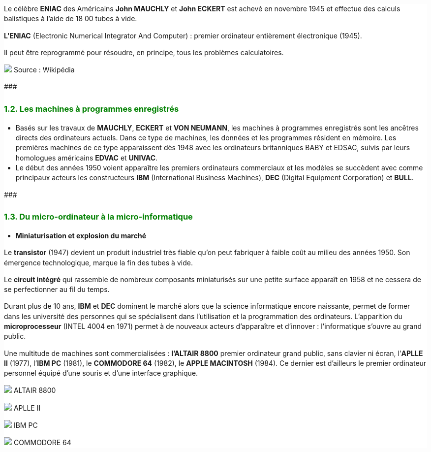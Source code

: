 Le célèbre **ENIAC** des Américains **John MAUCHLY** et **John ECKERT** est achevé en novembre 1945 et effectue des calculs balistiques à l’aide de 18 00 tubes à vide.

**L'ENIAC** (Electronic Numerical Integrator And Computer) : premier ordinateur entièrement électronique (1945).

Il peut être reprogrammé pour résoudre, en principe, tous les problèmes calculatoires.

![](Aspose.Words.49fb7717-1633-4b59-ac3e-82de7dfc0910.004.png)
Source : Wikipédia

###<H3 STYLE="COLOR:GREEN;"> **1.2. Les<a name="_page1_x40.00_y480.92"></a> machines à programmes enregistrés** </H3>

- Basés sur les travaux de **MAUCHLY**, **ECKERT** et **VON NEUMANN**, les machines à programmes enregistrés sont les ancêtres directs des ordinateurs actuels. Dans ce type de machines, les données et les programmes résident en mémoire. Les premières machines de ce type apparaissent dès 1948 avec les ordinateurs britanniques BABY et EDSAC, suivis par leurs homologues américains **EDVAC** et **UNIVAC**.
- Le début des années 1950 voient apparaître les premiers ordinateurs commerciaux et les modèles se succèdent avec comme principaux acteurs les constructeurs **IBM** (International Business Machines), **DEC** (Digital Equipment Corporation) et **BULL**.

###<H3 STYLE="COLOR:GREEN;"> **1.3. Du<a name="_page1_x40.00_y644.92"></a> micro-ordinateur à la micro-informatique** </H3>
- **Miniaturisation et explosion du marché**

Le **transistor** (1947) devient un produit industriel très fiable qu’on peut fabriquer à faible coût au milieu des années 1950. Son émergence technologique, marque la fin des tubes à vide.

Le **circuit intégré** qui rassemble de nombreux composants miniaturisés sur une petite surface apparaît en 1958 et ne cessera de se perfectionner au fil du temps.

Durant plus de 10 ans, **IBM** et **DEC** dominent le marché alors que la science informatique encore naissante, permet de former dans les université des personnes qui se spécialisent dans l’utilisation et la programmation des ordinateurs. L’apparition du **microprocesseur** (INTEL 4004 en 1971) permet à de nouveaux acteurs d’apparaître et d’innover : l’informatique s’ouvre au grand public.

Une multitude de machines sont commercialisées : **l’ALTAIR 8800** premier ordinateur grand public, sans clavier ni écran, l’**APLLE II** (1977), l’**IBM PC** (1981), le **COMMODORE 64** (1982), le **APPLE MACINTOSH** (1984). Ce dernier est d’ailleurs le premier ordinateur personnel équipé d’une souris et d’une interface graphique.

![](Aspose.Words.49fb7717-1633-4b59-ac3e-82de7dfc0910.005.png)
ALTAIR 8800

![](Aspose.Words.49fb7717-1633-4b59-ac3e-82de7dfc0910.007.png)
APLLE II

![](Aspose.Words.49fb7717-1633-4b59-ac3e-82de7dfc0910.006.png)
IBM PC

![](Aspose.Words.49fb7717-1633-4b59-ac3e-82de7dfc0910.008.png)
COMMODORE 64
